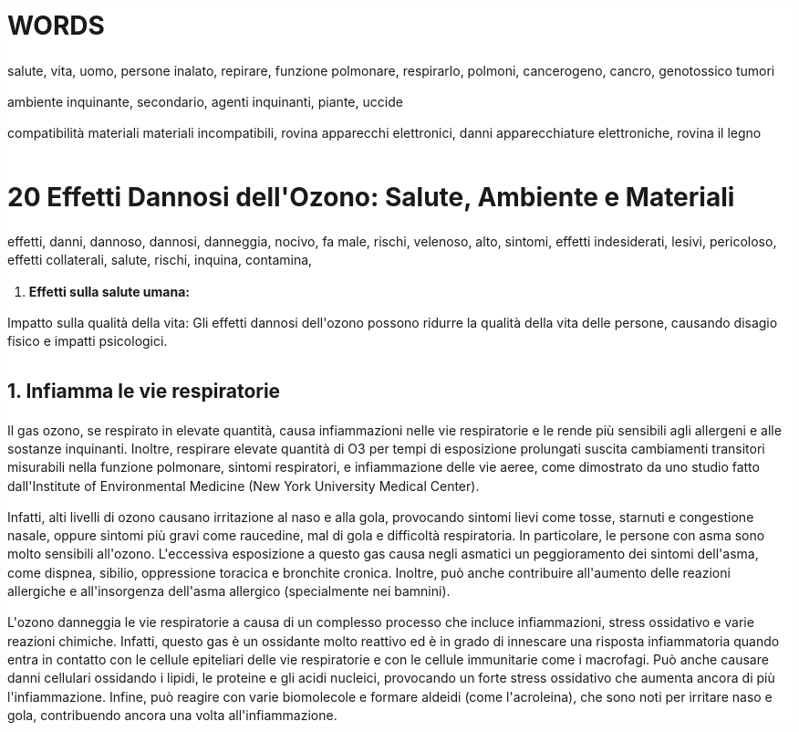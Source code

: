 # WORDS


salute, vita, uomo, persone
inalato, repirare, funzione polmonare, respirarlo, polmoni, 
cancerogeno, cancro, genotossico
tumori

ambiente
inquinante, secondario, agenti inquinanti,
piante, uccide

compatibilità materiali
materiali incompatibili, rovina apparecchi elettronici, danni apparecchiature elettroniche, rovina il legno


# 20 Effetti Dannosi dell'Ozono: Salute, Ambiente e Materiali

effetti, danni, dannoso, dannosi, danneggia, nocivo, fa male, rischi, velenoso, alto, sintomi, effetti indesiderati, lesivi, pericoloso, effetti collaterali, salute, rischi, inquina, contamina, 

1. **Effetti sulla salute umana:**

Impatto sulla qualità della vita: Gli effetti dannosi dell'ozono possono ridurre la qualità della vita delle persone, causando disagio fisico e impatti psicologici.


## 1. Infiamma le vie respiratorie

Il gas ozono, se respirato in elevate quantità, causa infiammazioni nelle vie respiratorie e le rende più sensibili agli allergeni e alle sostanze inquinanti. Inoltre, respirare elevate quantità di O3 per tempi di esposizione prolungati suscita cambiamenti transitori misurabili nella funzione polmonare, sintomi respiratori, e infiammazione delle vie aeree, come dimostrato da uno studio fatto dall'Institute of Environmental Medicine (New York University Medical Center). 

Infatti, alti livelli di ozono causano irritazione al naso e alla gola, provocando sintomi lievi come tosse, starnuti e congestione nasale, oppure sintomi più gravi come raucedine, mal di gola e difficoltà respiratoria. In particolare, le persone con asma sono molto sensibili all'ozono. L'eccessiva esposizione a questo gas causa negli asmatici un peggioramento dei sintomi dell'asma, come dispnea, sibilio, oppressione toracica e bronchite cronica. Inoltre, può anche contribuire all'aumento delle reazioni allergiche e all'insorgenza dell'asma allergico (specialmente nei bamnini).

L'ozono danneggia le vie respiratorie a causa di un complesso processo che incluce infiammazioni, stress ossidativo e varie reazioni chimiche. Infatti, questo gas è un ossidante molto reattivo ed è in grado di innescare una risposta infiammatoria quando entra in contatto con le cellule epiteliari delle vie respiratorie e con le cellule immunitarie come i macrofagi. Può anche causare danni cellulari ossidando i lipidi, le proteine e gli acidi nucleici, provocando un forte stress ossidativo che aumenta ancora di più l'infiammazione. Infine, può reagire con varie biomolecole e formare aldeidi (come l'acroleina), che sono noti per irritare naso e gola, contribuendo ancora una volta all'infiammazione.
